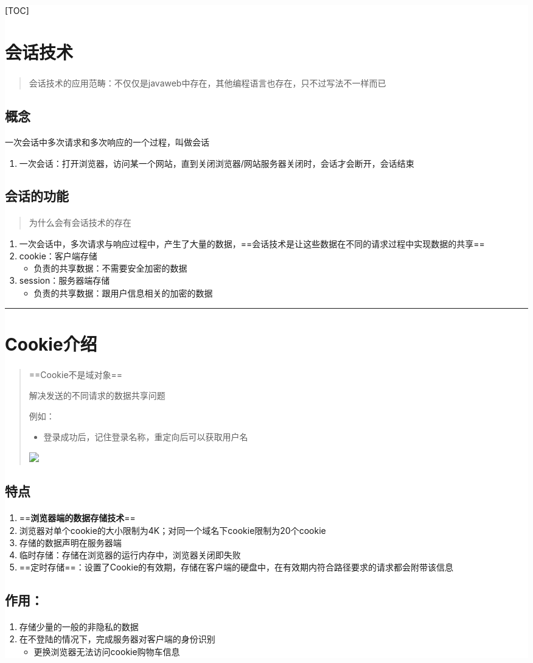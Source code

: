 [TOC]

# 会话技术

> 会话技术的应用范畴：不仅仅是javaweb中存在，其他编程语言也存在，只不过写法不一样而已

## 概念

一次会话中多次请求和多次响应的一个过程，叫做会话

1. 一次会话：打开浏览器，访问某一个网站，直到关闭浏览器/网站服务器关闭时，会话才会断开，会话结束

## 会话的功能

> 为什么会有会话技术的存在

1. 一次会话中，多次请求与响应过程中，产生了大量的数据，==会话技术是让这些数据在不同的请求过程中实现数据的共享==
2. cookie：客户端存储
   - 负责的共享数据：不需要安全加密的数据
3. session：服务器端存储
   - 负责的共享数据：跟用户信息相关的加密的数据



------



# Cookie介绍

> ==Cookie不是域对象==
>
> 解决发送的不同请求的数据共享问题
>
> 例如：
>
> - 登录成功后，记住登录名称，重定向后可以获取用户名
>
> ![](https://gitee.com/sxhDrk/images/raw/master/imgs/20210427111123.jpg)

## 特点

1. ==**浏览器端的数据存储技术**==
2. 浏览器对单个cookie的大小限制为4K；对同一个域名下cookie限制为20个cookie
3. 存储的数据声明在服务器端
4. 临时存储：存储在浏览器的运行内存中，浏览器关闭即失败
5. ==定时存储==：设置了Cookie的有效期，存储在客户端的硬盘中，在有效期内符合路径要求的请求都会附带该信息

## 作用：

1. 存储少量的一般的非隐私的数据
2. 在不登陆的情况下，完成服务器对客户端的身份识别
   - 更换浏览器无法访问cookie购物车信息
